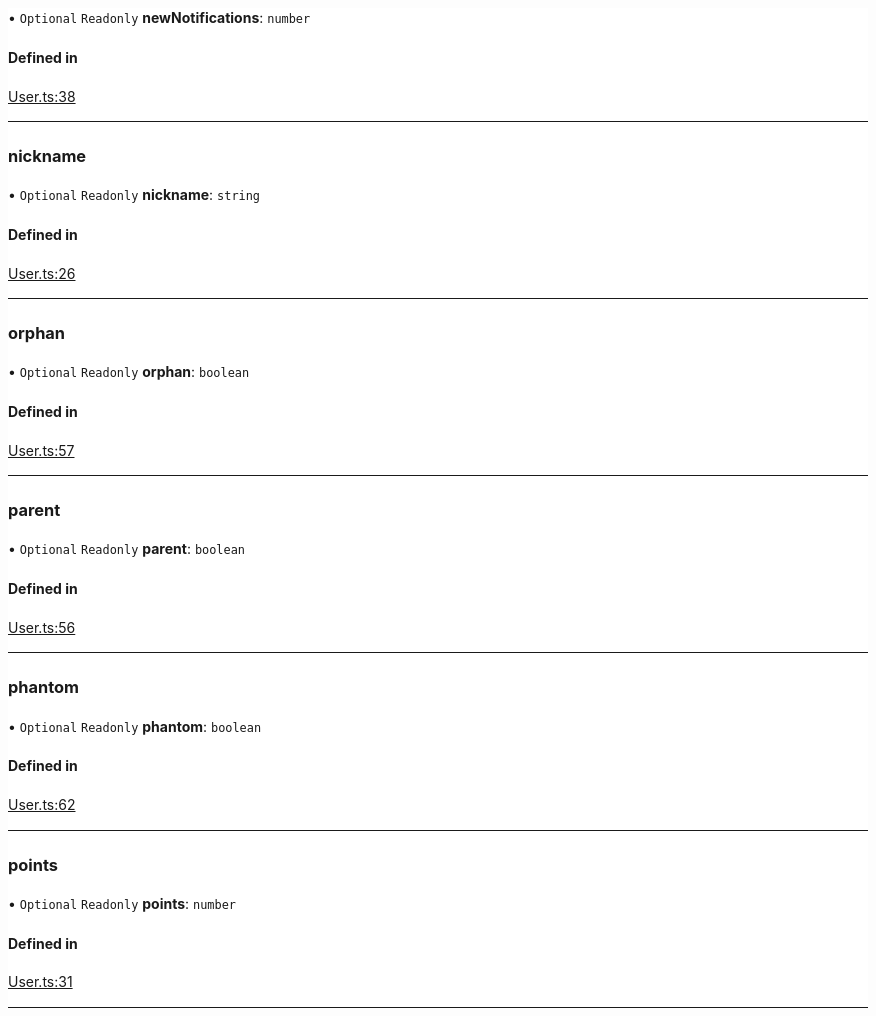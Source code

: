 • `Optional` `Readonly` **newNotifications**: `number`

#### Defined in

[User.ts:38](https://github.com/bhavjitChauhan/khan-api/blob/b7f7b44b/src/User.ts#L38)

___

### nickname

• `Optional` `Readonly` **nickname**: `string`

#### Defined in

[User.ts:26](https://github.com/bhavjitChauhan/khan-api/blob/b7f7b44b/src/User.ts#L26)

___

### orphan

• `Optional` `Readonly` **orphan**: `boolean`

#### Defined in

[User.ts:57](https://github.com/bhavjitChauhan/khan-api/blob/b7f7b44b/src/User.ts#L57)

___

### parent

• `Optional` `Readonly` **parent**: `boolean`

#### Defined in

[User.ts:56](https://github.com/bhavjitChauhan/khan-api/blob/b7f7b44b/src/User.ts#L56)

___

### phantom

• `Optional` `Readonly` **phantom**: `boolean`

#### Defined in

[User.ts:62](https://github.com/bhavjitChauhan/khan-api/blob/b7f7b44b/src/User.ts#L62)

___

### points

• `Optional` `Readonly` **points**: `number`

#### Defined in

[User.ts:31](https://github.com/bhavjitChauhan/khan-api/blob/b7f7b44b/src/User.ts#L31)

___
